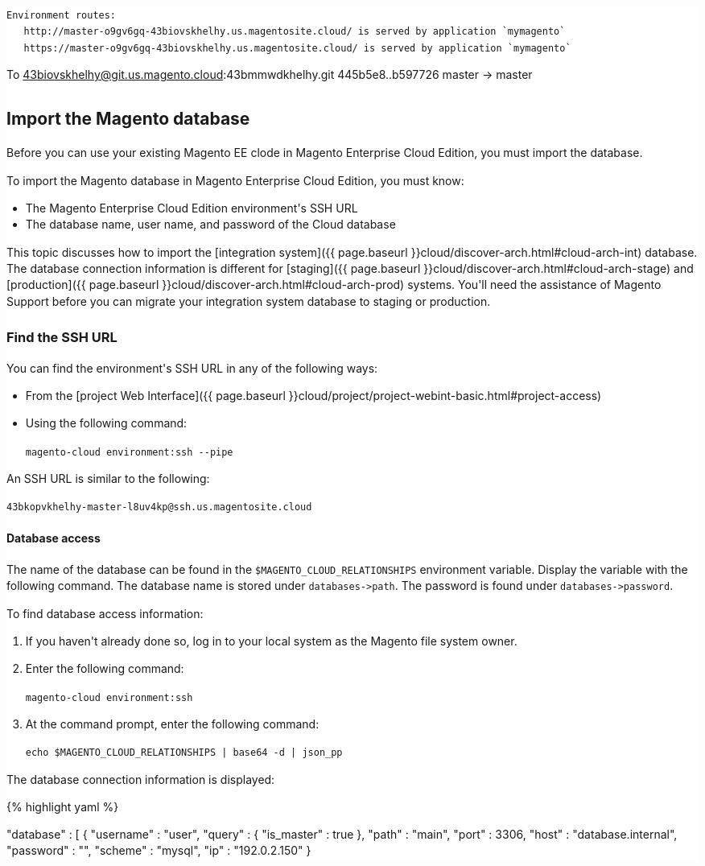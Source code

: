     Environment routes:
       http://master-o9gv6gq-43biovskhelhy.us.magentosite.cloud/ is served by application `mymagento`
       https://master-o9gv6gq-43biovskhelhy.us.magentosite.cloud/ is served by application `mymagento`

To 43biovskhelhy@git.us.magento.cloud:43bmmwdkhelhy.git
   445b5e8..b597726  master -> master

## Import the Magento database
Before you can use your existing Magento EE clode in Magento Enterprise Cloud Edition, you must import the database.

To import the Magento database in Magento Enterprise Cloud Edition, you must know:

*   The Magento Enterprise Cloud Edition environment's SSH URL
*   The database name, user name, and password of the Cloud database

<div class="bs-callout bs-callout-info" id="info" markdown="1">
This topic discusses how to import the [integration system]({{ page.baseurl }}cloud/discover-arch.html#cloud-arch-int) database. The database connection information is different for [staging]({{ page.baseurl }}cloud/discover-arch.html#cloud-arch-stage) and [production]({{ page.baseurl }}cloud/discover-arch.html#cloud-arch-prod) systems. You'll need the assistance of Magento Support before you can migrate your integration system database to staging or production.
</div>

### Find the SSH URL
You can find the environment's SSH URL in any of the following ways:

*   From the [project Web Interface]({{ page.baseurl }}cloud/project/project-webint-basic.html#project-access)
*   Using the following command:

        magento-cloud environment:ssh --pipe

An SSH URL is similar to the following:

    43bkopvkhelhy-master-l8uv4kp@ssh.us.magentosite.cloud

#### Database access
The name of the database can be found in the `$MAGENTO_CLOUD_RELATIONSHIPS` environment variable. Display the variable with the following command. The database name is stored under `databases->path`. The password is found under `databases->password`.

To find database access information:

1.  If you haven't already done so, log in to your local system as the Magento file system owner.
2.  Enter the following command:

        magento-cloud environment:ssh
3.  At the command prompt, enter the following command:

        echo $MAGENTO_CLOUD_RELATIONSHIPS | base64 -d | json_pp

The database connection information is displayed:

{% highlight yaml %}

"database" : [
      {
         "username" : "user",
         "query" : {
            "is_master" : true
         },
         "path" : "main",
         "port" : 3306,
         "host" : "database.internal",
         "password" : "",
         "scheme" : "mysql",
         "ip" : "192.0.2.150"
      }
